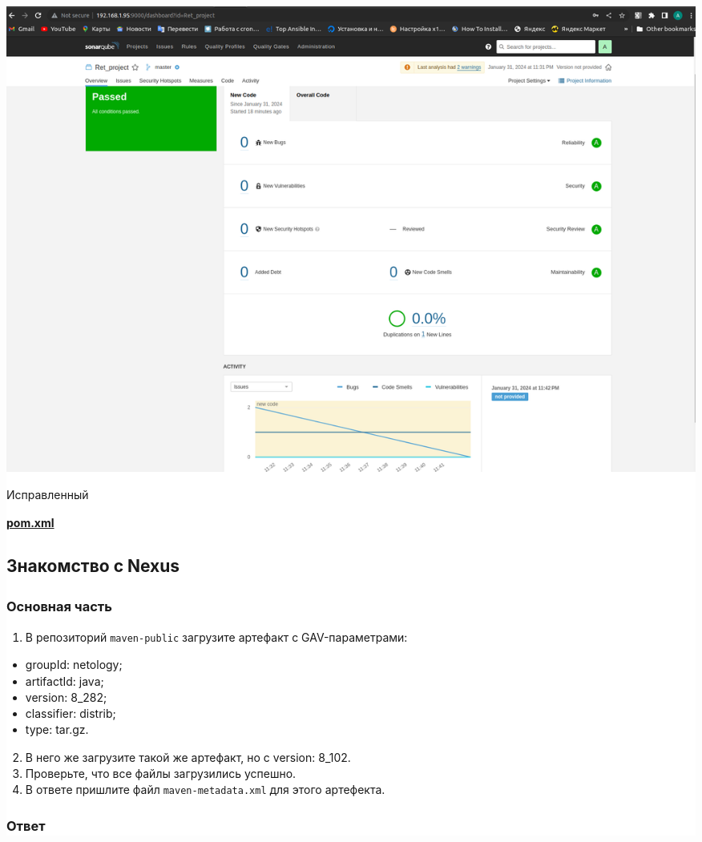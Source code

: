![09-03](src/sonar2.png)

Исправленный

**[pom.xml](./src/fail.py)**

## Знакомство с Nexus

### Основная часть

1. В репозиторий `maven-public` загрузите артефакт с GAV-параметрами:

 *    groupId: netology;
 *    artifactId: java;
 *    version: 8_282;
 *    classifier: distrib;
 *    type: tar.gz.
   
2. В него же загрузите такой же артефакт, но с version: 8_102.
3. Проверьте, что все файлы загрузились успешно.
4. В ответе пришлите файл `maven-metadata.xml` для этого артефекта.

### Ответ
